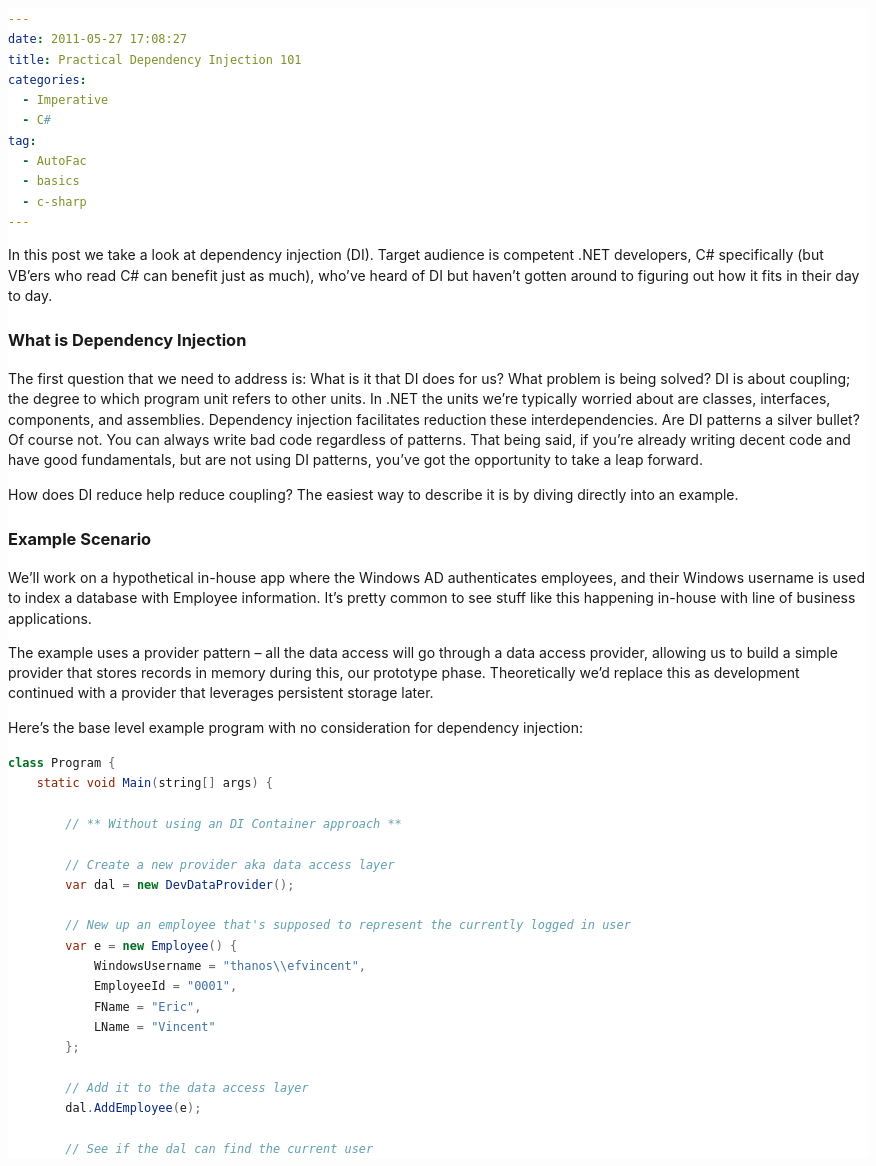 ```yaml
---
date: 2011-05-27 17:08:27
title: Practical Dependency Injection 101
categories:
  - Imperative
  - C#
tag:
  - AutoFac
  - basics
  - c-sharp
---
```


In this post we take a look at dependency injection (DI). Target audience is competent .NET developers, C# specifically (but VB’ers who read C# can benefit just as much), who’ve heard of DI but haven’t gotten around to figuring out how it fits in their day to day.



### What is Dependency Injection

The first question that we need to address is: What is it that DI does for us? What problem is being solved? DI is about coupling; the degree to which program unit refers to other units. In .NET the units we’re typically worried about are classes, interfaces, components, and assemblies. Dependency injection facilitates reduction these interdependencies. Are DI patterns a silver bullet? Of course not. You can always write bad code regardless of patterns. That being said, if you’re already writing decent code and have good fundamentals, but are not using DI patterns, you’ve got the opportunity to take a leap forward.

How does DI reduce help reduce coupling? The easiest way to describe it is by diving directly into an example.

### Example Scenario

We’ll work on a hypothetical in-house app where the Windows AD authenticates employees, and their Windows username is used to index a database with Employee information. It’s pretty common to see stuff like this happening in-house with line of business applications.

The example uses a provider pattern – all the data access will go through a data access provider, allowing us to build a simple provider that stores records in memory during this, our prototype phase. Theoretically we’d replace this as development continued with a provider that leverages persistent storage later.

Here’s the base level example program with no consideration for dependency injection:

```java
class Program {
    static void Main(string[] args) {

        // ** Without using an DI Container approach **

        // Create a new provider aka data access layer
        var dal = new DevDataProvider();

        // New up an employee that's supposed to represent the currently logged in user
        var e = new Employee() {
            WindowsUsername = "thanos\\efvincent",
            EmployeeId = "0001",
            FName = "Eric",
            LName = "Vincent"
        };

        // Add it to the data access layer
        dal.AddEmployee(e);

        // See if the dal can find the current user
```